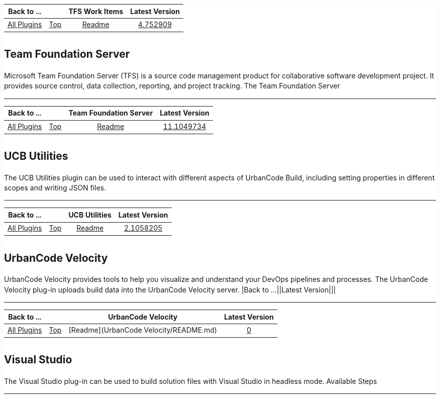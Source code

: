  
|Back to ...||TFS Work Items |Latest Version|
| :---: | :---: | :---: | :---: |
|[All Plugins](../index.md)|[Top](#contents)|[Readme](TFS-WorkItems/README.md)|[4.752909](https://raw.githubusercontent.com/UrbanCode/IBM-UCB-PLUGINS/main/files/TFS-WorkItems/TFS-WorkItems-4.752909.zip)|

## Team Foundation Server


Microsoft Team Foundation Server (TFS) is a source code management product for collaborative software development 
project. It provides source control, data collection, reporting, and project tracking.   The Team Foundation Server

---
  
|Back to ...||Team Foundation Server |Latest Version|
| :---: | :---: | :---: | :---: |
|[All Plugins](../index.md)|[Top](#contents)|[Readme](TFS/README.md)|[11.1049734](https://raw.githubusercontent.com/UrbanCode/IBM-UCB-PLUGINS/main/files/TFS/TFS-11.1049734.zip)|

## UCB Utilities


The UCB Utilities plugin can be used to interact with different aspects of UrbanCode Build, including setting properties
  in different scopes and writing JSON files.   

---
  
|Back to ...||UCB Utilities |Latest Version|
| :---: | :---: | :---: | :---: |
|[All Plugins](../index.md)|[Top](#contents)|[Readme](UCBUtils/README.md)|[2.1058205](https://raw.githubusercontent.com/UrbanCode/IBM-UCB-PLUGINS/main/files/UCBUtils/UCBUtils-2.1058205.zip)|

## UrbanCode Velocity


UrbanCode Velocity provides tools to help you visualize and understand your DevOps pipelines and processes. The 
UrbanCode Velocity plug-in uploads build data into the UrbanCode Velocity server.   |Back to ...||Latest Version|||

---
  
|Back to ...||UrbanCode Velocity |Latest Version|
| :---: | :---: | :---: | :---: |
|[All Plugins](../index.md)|[Top](#contents)|[Readme](UrbanCode Velocity/README.md)|[0]()|

## Visual Studio


The Visual Studio plug-in can be used to build solution files with Visual Studio in headless mode.    Available Steps

---
  